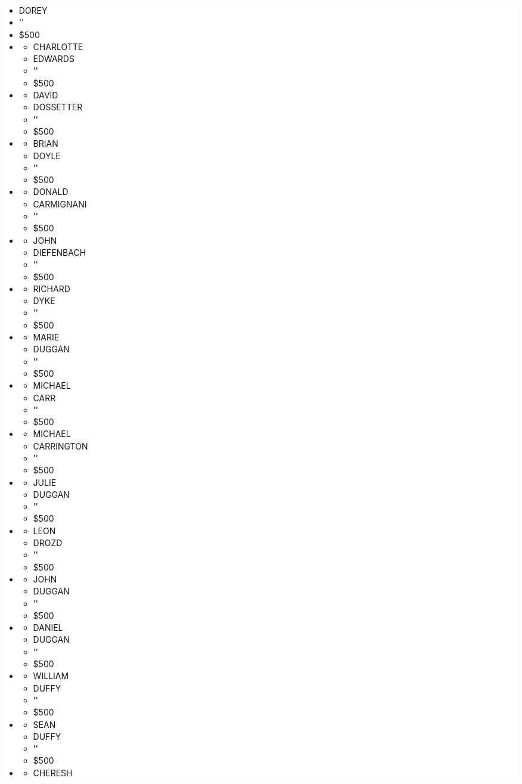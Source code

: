   - DOREY
  - ''
  - $500
- - CHARLOTTE
  - EDWARDS
  - ''
  - $500
- - DAVID
  - DOSSETTER
  - ''
  - $500
- - BRIAN
  - DOYLE
  - ''
  - $500
- - DONALD
  - CARMIGNANI
  - ''
  - $500
- - JOHN
  - DIEFENBACH
  - ''
  - $500
- - RICHARD
  - DYKE
  - ''
  - $500
- - MARIE
  - DUGGAN
  - ''
  - $500
- - MICHAEL
  - CARR
  - ''
  - $500
- - MICHAEL
  - CARRINGTON
  - ''
  - $500
- - JULIE
  - DUGGAN
  - ''
  - $500
- - LEON
  - DROZD
  - ''
  - $500
- - JOHN
  - DUGGAN
  - ''
  - $500
- - DANIEL
  - DUGGAN
  - ''
  - $500
- - WILLIAM
  - DUFFY
  - ''
  - $500
- - SEAN
  - DUFFY
  - ''
  - $500
- - CHERESH